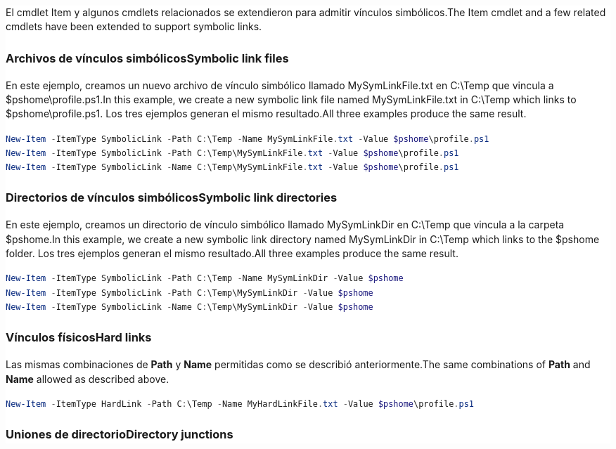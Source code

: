 <span data-ttu-id="b16cf-165">El cmdlet Item y algunos cmdlets relacionados se extendieron para admitir vínculos simbólicos.</span><span class="sxs-lookup"><span data-stu-id="b16cf-165">The Item cmdlet and a few related cmdlets have been extended to support symbolic links.</span></span>

### <a name="symbolic-link-files"></a><span data-ttu-id="b16cf-166">Archivos de vínculos simbólicos</span><span class="sxs-lookup"><span data-stu-id="b16cf-166">Symbolic link files</span></span>

<span data-ttu-id="b16cf-167">En este ejemplo, creamos un nuevo archivo de vínculo simbólico llamado MySymLinkFile.txt en C:\Temp que vincula a $pshome\profile.ps1.</span><span class="sxs-lookup"><span data-stu-id="b16cf-167">In this example, we create a new symbolic link file named MySymLinkFile.txt in C:\Temp which links to $pshome\profile.ps1.</span></span> <span data-ttu-id="b16cf-168">Los tres ejemplos generan el mismo resultado.</span><span class="sxs-lookup"><span data-stu-id="b16cf-168">All three examples produce the same result.</span></span>

```powershell
New-Item -ItemType SymbolicLink -Path C:\Temp -Name MySymLinkFile.txt -Value $pshome\profile.ps1
New-Item -ItemType SymbolicLink -Path C:\Temp\MySymLinkFile.txt -Value $pshome\profile.ps1
New-Item -ItemType SymbolicLink -Name C:\Temp\MySymLinkFile.txt -Value $pshome\profile.ps1
```

### <a name="symbolic-link-directories"></a><span data-ttu-id="b16cf-169">Directorios de vínculos simbólicos</span><span class="sxs-lookup"><span data-stu-id="b16cf-169">Symbolic link directories</span></span>

<span data-ttu-id="b16cf-170">En este ejemplo, creamos un directorio de vínculo simbólico llamado MySymLinkDir en C:\Temp que vincula a la carpeta $pshome.</span><span class="sxs-lookup"><span data-stu-id="b16cf-170">In this example, we create a new symbolic link directory named MySymLinkDir in C:\Temp which links to the $pshome folder.</span></span> <span data-ttu-id="b16cf-171">Los tres ejemplos generan el mismo resultado.</span><span class="sxs-lookup"><span data-stu-id="b16cf-171">All three examples produce the same result.</span></span>

```powershell
New-Item -ItemType SymbolicLink -Path C:\Temp -Name MySymLinkDir -Value $pshome
New-Item -ItemType SymbolicLink -Path C:\Temp\MySymLinkDir -Value $pshome
New-Item -ItemType SymbolicLink -Name C:\Temp\MySymLinkDir -Value $pshome
```

### <a name="hard-links"></a><span data-ttu-id="b16cf-172">Vínculos físicos</span><span class="sxs-lookup"><span data-stu-id="b16cf-172">Hard links</span></span>

<span data-ttu-id="b16cf-173">Las mismas combinaciones de **Path** y **Name** permitidas como se describió anteriormente.</span><span class="sxs-lookup"><span data-stu-id="b16cf-173">The same combinations of **Path** and **Name** allowed as described above.</span></span>

```powershell
New-Item -ItemType HardLink -Path C:\Temp -Name MyHardLinkFile.txt -Value $pshome\profile.ps1
```

### <a name="directory-junctions"></a><span data-ttu-id="b16cf-174">Uniones de directorio</span><span class="sxs-lookup"><span data-stu-id="b16cf-174">Directory junctions</span></span>
